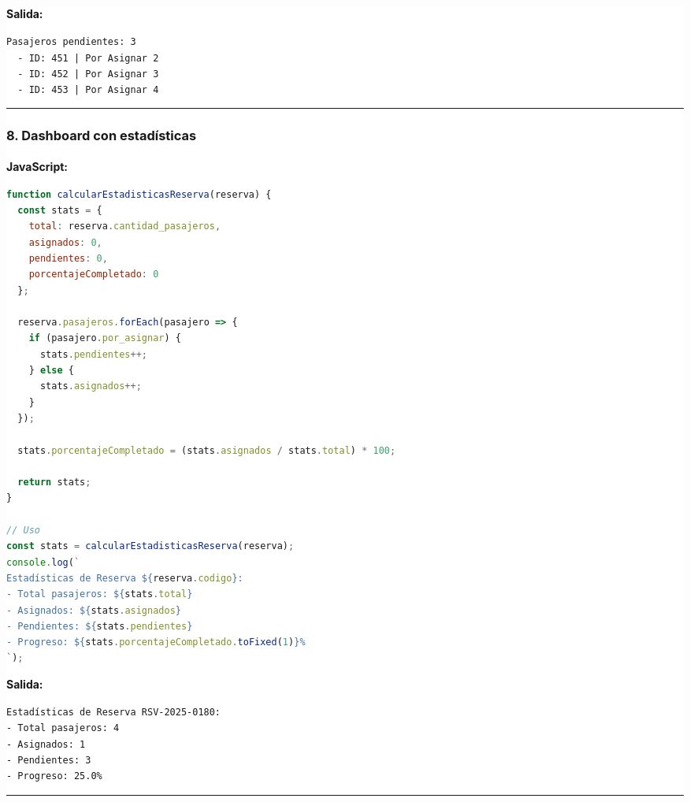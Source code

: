 
**Salida:**
```
Pasajeros pendientes: 3
  - ID: 451 | Por Asignar 2
  - ID: 452 | Por Asignar 3
  - ID: 453 | Por Asignar 4
```

---

### 8. Dashboard con estadísticas

**JavaScript:**
```javascript
function calcularEstadisticasReserva(reserva) {
  const stats = {
    total: reserva.cantidad_pasajeros,
    asignados: 0,
    pendientes: 0,
    porcentajeCompletado: 0
  };

  reserva.pasajeros.forEach(pasajero => {
    if (pasajero.por_asignar) {
      stats.pendientes++;
    } else {
      stats.asignados++;
    }
  });

  stats.porcentajeCompletado = (stats.asignados / stats.total) * 100;

  return stats;
}

// Uso
const stats = calcularEstadisticasReserva(reserva);
console.log(`
Estadísticas de Reserva ${reserva.codigo}:
- Total pasajeros: ${stats.total}
- Asignados: ${stats.asignados}
- Pendientes: ${stats.pendientes}
- Progreso: ${stats.porcentajeCompletado.toFixed(1)}%
`);
```

**Salida:**
```
Estadísticas de Reserva RSV-2025-0180:
- Total pasajeros: 4
- Asignados: 1
- Pendientes: 3
- Progreso: 25.0%
```

---